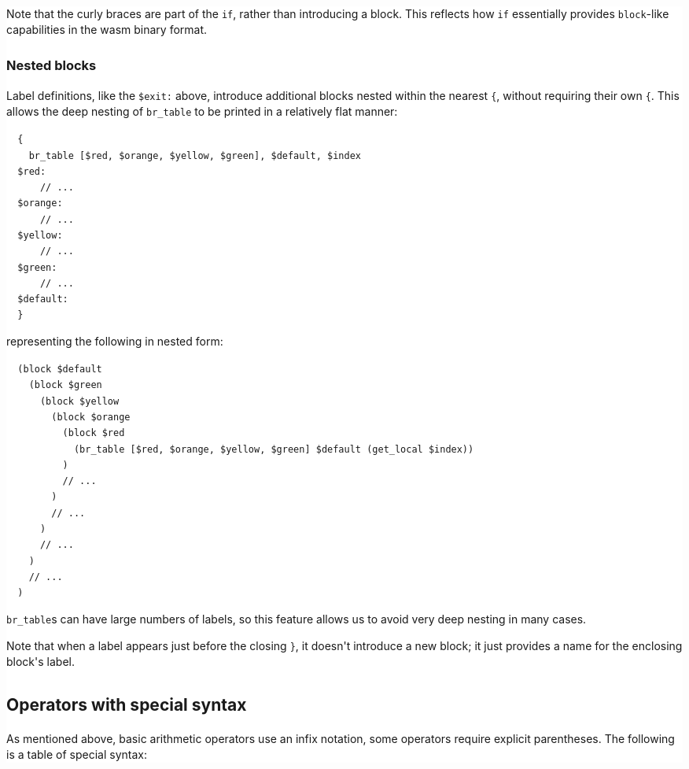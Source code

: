 Note that the curly braces are part of the `if`, rather than introducing a
block. This reflects how `if` essentially provides `block`-like capabilities
in the wasm binary format.

### Nested blocks

Label definitions, like the `$exit:` above, introduce additional blocks nested
within the nearest `{`, without requiring their own `{`. This allows the deep
nesting of `br_table` to be printed in a relatively flat manner:

```
  {
    br_table [$red, $orange, $yellow, $green], $default, $index
  $red:
      // ...
  $orange:
      // ...
  $yellow:
      // ...
  $green:
      // ...
  $default:
  }
```

representing the following in nested form:

```
  (block $default
    (block $green
      (block $yellow
        (block $orange
          (block $red
            (br_table [$red, $orange, $yellow, $green] $default (get_local $index))
          )
          // ...
        )
        // ...
      )
      // ...
    )
    // ...
  )
```

`br_table`s can have large numbers of labels, so this feature allows us to
avoid very deep nesting in many cases.

Note that when a label appears just before the closing `}`, it doesn't introduce
a new block; it just provides a name for the enclosing block's label.

## Operators with special syntax

As mentioned above, basic arithmetic operators use an infix notation, some
operators require explicit parentheses. The following is a table of special syntax:

